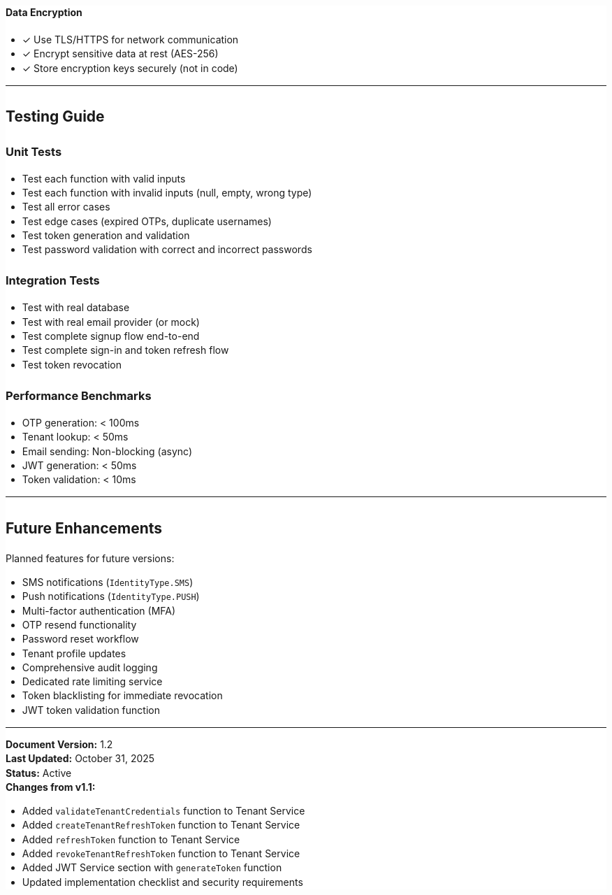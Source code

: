 #### Data Encryption
- ✓ Use TLS/HTTPS for network communication
- ✓ Encrypt sensitive data at rest (AES-256)
- ✓ Store encryption keys securely (not in code)

---

## Testing Guide

### Unit Tests
- Test each function with valid inputs
- Test each function with invalid inputs (null, empty, wrong type)
- Test all error cases
- Test edge cases (expired OTPs, duplicate usernames)
- Test token generation and validation
- Test password validation with correct and incorrect passwords

### Integration Tests
- Test with real database
- Test with real email provider (or mock)
- Test complete signup flow end-to-end
- Test complete sign-in and token refresh flow
- Test token revocation

### Performance Benchmarks
- OTP generation: < 100ms
- Tenant lookup: < 50ms
- Email sending: Non-blocking (async)
- JWT generation: < 50ms
- Token validation: < 10ms

---

## Future Enhancements

Planned features for future versions:
- SMS notifications (`IdentityType.SMS`)
- Push notifications (`IdentityType.PUSH`)
- Multi-factor authentication (MFA)
- OTP resend functionality
- Password reset workflow
- Tenant profile updates
- Comprehensive audit logging
- Dedicated rate limiting service
- Token blacklisting for immediate revocation
- JWT token validation function

---

**Document Version:** 1.2  
**Last Updated:** October 31, 2025  
**Status:** Active  
**Changes from v1.1:**
- Added `validateTenantCredentials` function to Tenant Service
- Added `createTenantRefreshToken` function to Tenant Service
- Added `refreshToken` function to Tenant Service
- Added `revokeTenantRefreshToken` function to Tenant Service
- Added JWT Service section with `generateToken` function
- Updated implementation checklist and security requirements
